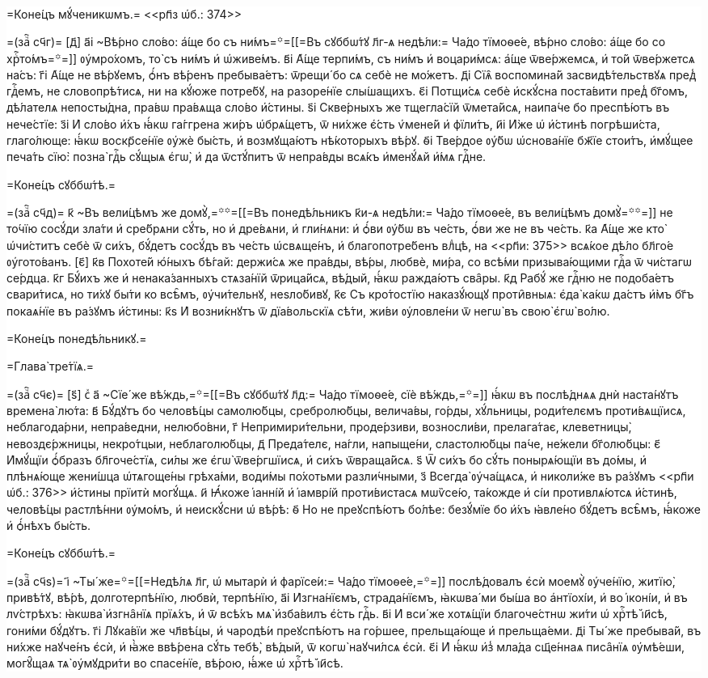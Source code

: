 =Коне́цъ мꙋ́ченикѡмъ.= <<рп҃з ѡ҆б.: 374>>

=(заⷱ҇ сч҃г)= [д҃] а҃і ~Вѣ́рно сло́во: а҆́ще бо съ ни́мъ=꙳=[[=Въ сꙋббѡ́тꙋ л҃г-ѧ
недѣ́ли:= Ча́до тїмоѳе́е, вѣ́рно сло́во: а҆́ще бо со хрⷭ҇то́мъ=꙳=]] ᲂу҆мро́хомъ,
то̀ съ ни́мъ и҆ ѡ҆живе́мъ. в҃і А҆́ще терпи́мъ, съ ни́мъ и҆ воцари́мсѧ: а҆́ще
ѿве́ржемсѧ, и҆ то́й ѿве́ржетсѧ на́съ: г҃і А҆́ще не вѣ́рꙋемъ, ѻ҆́нъ вѣ́ренъ
пребыва́етъ: ѿрещи́ бо сѧ себѐ не мо́жетъ. д҃і Сїѧ̑ воспомина́й
засвидѣ́тельствꙋѧ пред̾ гдⷭ҇емъ, не словопрѣ́тисѧ, ни на кꙋ́юже потре́бꙋ, на
разоре́нїе слы́шащихъ. є҃і Потщи́сѧ себѐ и҆скꙋ́сна поста́вити пред̾ бг҃омъ,
дѣ́лателѧ непосты́дна, пра́вѡ пра́вѧща сло́во и҆́стины. ѕ҃і Скве́рныхъ же
тщегла́сїй ѿмета́йсѧ, наипа́че бо преспѣ́ютъ въ нече́стїе: з҃і И҆ сло́во и҆́хъ
ꙗ҆́кѡ га́ггрена жи́ръ ѡ҆брѧ́щетъ, ѿ ни́хже є҆́сть ѵ҆мене́й и҆ фїли́тъ, и҃і И҆̀же
ѡ҆ и҆́стинѣ погрѣши́ста, глаго́люще: ꙗ҆́кѡ воскр҃се́нїе ᲂу҆жѐ бы́сть, и҆
возмꙋща́ютъ нѣ́которыхъ вѣ́рꙋ. ѳ҃і Тве́рдое ᲂу҆́бѡ ѡ҆снова́нїе бж҃їе стои́тъ,
и҆мꙋ́щее печа́ть сїю̀: позна̀ гдⷭ҇ь сꙋ́щыѧ є҆гѡ̀, и҆ да ѿстꙋ́питъ ѿ непра́вды
всѧ́къ и҆менꙋ́ѧй и҆́мѧ гдⷭ҇не.

=Коне́цъ сꙋббѡ́тѣ.=

=(заⷱ҇ сч҃д)= к҃ ~Въ вели́цѣмъ же домꙋ̀,=꙳꙳=[[=Въ понедѣ́льникъ к҃и-ѧ недѣ́ли:=
Ча́до тїмоѳе́е, въ вели́цѣмъ домꙋ̀=꙳꙳=]] не то́чїю сосꙋ́ди зла́ти и҆ сре́брѧни
сꙋ́ть, но и҆ дре́вѧни, и҆ гли́нѧни: и҆ ѻ҆́ви ᲂу҆́бѡ въ че́сть, ѻ҆́ви же не въ
че́сть. к҃а А҆́ще же кто̀ ѡ҆чи́ститъ себѐ ѿ си́хъ, бꙋ́детъ сосꙋ́дъ въ че́сть
ѡ҆свѧще́нъ, и҆ благопотре́бенъ влⷣцѣ, на <<рп҃и: 375>> всѧ́кое дѣ́ло бл҃го́е
ᲂу҆гото́ванъ. [є҃] к҃в Похоте́й ю҆́ныхъ бѣ́гай: держи́сѧ же пра́вды, вѣ́ры,
любвѐ, ми́ра, со всѣ́ми призыва́ющими гдⷭ҇а ѿ чи́стагѡ се́рдца. к҃г Бꙋ́ихъ же и҆
ненака́занныхъ стѧза́нїй ѿрица́йсѧ, вѣ́дый, ꙗ҆́кѡ ражда́ютъ сва̑ры. к҃д Рабꙋ́ же
гдⷭ҇ню не подоба́етъ свари́тисѧ, но ти́хꙋ бы́ти ко всѣ̑мъ, ᲂу҆чи́тельнꙋ,
неѕло́бивꙋ, к҃є Съ кро́тостїю наказꙋ́ющꙋ проти̑вныѧ: є҆да̀ ка́кѡ да́стъ и҆̀мъ
бг҃ъ покаѧ́нїе въ ра́зꙋмъ и҆́стины: к҃ѕ И҆ возни́кнꙋтъ ѿ дїа́вольскїѧ сѣ́ти,
жи́ви ᲂу҆ловле́ни ѿ негѡ̀ въ свою̀ є҆гѡ̀ во́лю.

=Коне́цъ понедѣ́льникꙋ.=

=Глава̀ тре́тїѧ.=

=(заⷱ҇ сч҃є)= [ѕ҃] сⷯ а҃ ~Сїе́ же вѣ́ждь,=꙳=[[=Въ сꙋббѡ́тꙋ л҃д:= Ча́до
тїмоѳе́е, сїѐ вѣ́ждь,=꙳=]] ꙗ҆́кѡ въ послѣ́днѧѧ днѝ наста́нꙋтъ времена̀ лю́та: в҃
Бꙋ́дꙋтъ бо человѣ́цы самолю́бцы, сребролю́бцы, велича́вы, го́рды, хꙋ́льницы,
роди́телємъ проти́вѧщїисѧ, неблагода́рни, непра́ведни, нелюбо́вни, г҃
Непримири́тельни, проде́рзиви, возносли́ви, прелага́тає, клеветницы̀,
невоздє́ржницы, некро́тцыи, неблаголю́бцы, д҃ Преда́телє, на́гли, напыще́ни,
сластолю́бцы па́че, не́жели бг҃олю́бцы: є҃ И҆мꙋ́щїи ѻ҆́бразъ бл҃гоче́стїѧ, си́лы
же є҆гѡ̀ ѿве́ргшїисѧ, и҆ си́хъ ѿвраща́йсѧ. ѕ҃ Ѿ си́хъ бо сꙋ́ть понырѧ́ющїи въ
до́мы, и҆ плѣнѧ́юще жени́шца ѡ҆тѧгоще́ны грѣха́ми, води́мы по́хотьми
разли́чными, з҃ Всегда̀ ᲂу҆ча́щѧсѧ, и҆ николи́же въ ра́зꙋмъ <<рп҃и ѡ҆б.: 376>>
и҆́стины прїитѝ могꙋ́щѧ. и҃ Ꙗ҆́коже і҆анні́й и҆ і҆амврі́й проти́вистасѧ мѡѷсе́ю,
та́кожде и҆ сі́и противлѧ́ютсѧ и҆́стинѣ, человѣ́цы растлѣ́нни ᲂу҆мо́мъ, и҆
неискꙋ́сни ѡ҆ вѣ́рѣ: ѳ҃ Но не преꙋспѣ́ютъ бо́лѣе: безꙋ́мїе бо и҆́хъ ꙗ҆вле́но
бꙋ́детъ всѣ̑мъ, ꙗ҆́коже и҆ ѻ҆́нѣхъ бы́сть.

=Коне́цъ сꙋббѡ́тѣ.=

=(заⷱ҇ сч҃ѕ)= і҃ ~Ты́ же=꙳=[[=Недѣ́лѧ л҃г, ѡ҆ мытарѝ и҆ фарїсе́и:= Ча́до
тїмоѳе́е,=꙳=]] послѣ́довалъ є҆сѝ моемꙋ̀ ᲂу҆че́нїю, житїю̀, привѣ́тꙋ, вѣ́рѣ,
долготерпѣ́нїю, любвѝ, терпѣ́нїю, а҃і И҆згна́нїємъ, страда́нїємъ, ꙗ҆кѡва́ ми
бы́ша во а҆нтїохі́и, и҆ во і҆коні́и, и҆ въ лѵ́стрѣхъ: ꙗ҆кѡва̀ и҆згна̑нїѧ
прїѧ́хъ, и҆ ѿ всѣ́хъ мѧ̀ и҆зба́вилъ є҆́сть гдⷭ҇ь. в҃і И҆ вси́ же хотѧ́щїи
благоче́стнѡ жи́ти ѡ҆ хрⷭ҇тѣ̀ і҆и҃сѣ, гони́ми бꙋ́дꙋтъ. г҃і Лꙋка́вїи же чл҃вѣ́цы,
и҆ чародѣ́и преꙋспѣ́ютъ на го́ршее, прельща́юще и҆ прельща́еми. д҃і Ты́ же
пребыва́й, въ ни́хже наꙋче́нъ є҆сѝ, и҆ ꙗ҆̀же ввѣ́рена сꙋ́ть тебѣ̀, вѣ́дый, ѿ
когѡ̀ наꙋчи́лсѧ є҆сѝ. є҃і И҆ ꙗ҆́кѡ и҆з̾ мла́да сщ҃е́ннаѧ писа̑нїѧ ᲂу҆мѣ́еши,
могꙋ̑щаѧ тѧ̀ ᲂу҆мꙋдри́ти во спасе́нїе, вѣ́рою, ꙗ҆́же ѡ҆ хрⷭ҇тѣ̀ і҆и҃сѣ.
